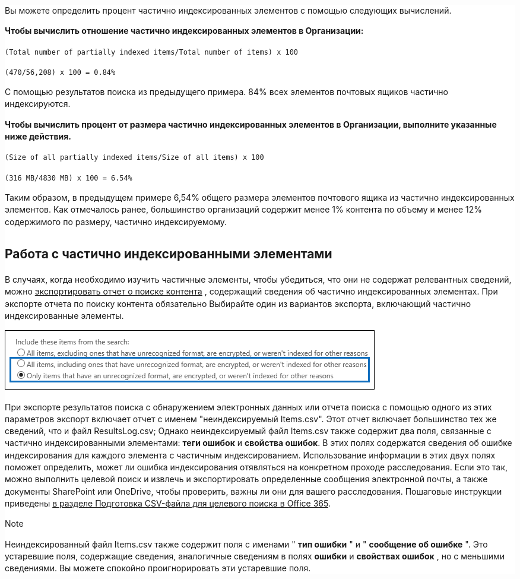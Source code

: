 Вы можете определить процент частично индексированных элементов с помощью следующих вычислений.
  
 **Чтобы вычислить отношение частично индексированных элементов в Организации:**

`(Total number of partially indexed items/Total number of items) x 100`

`(470/56,208) x 100 = 0.84%`

С помощью результатов поиска из предыдущего примера. 84% всех элементов почтовых ящиков частично индексируются.
  
 **Чтобы вычислить процент от размера частично индексированных элементов в Организации, выполните указанные ниже действия.**

`(Size of all partially indexed items/Size of all items) x 100`

`(316 MB/4830 MB) x 100 = 6.54%`

Таким образом, в предыдущем примере 6,54% общего размера элементов почтового ящика из частично индексированных элементов. Как отмечалось ранее, большинство организаций содержит менее 1% контента по объему и менее 12% содержимого по размеру, частично индексируемому.

## <a name="working-with-partially-indexed-items"></a>Работа с частично индексированными элементами

В случаях, когда необходимо изучить частичные элементы, чтобы убедиться, что они не содержат релевантных сведений, можно [экспортировать отчет о поиске контента](export-a-content-search-report.md) , содержащий сведения об частично индексированных элементах. При экспорте отчета по поиску контента обязательно Выбирайте один из вариантов экспорта, включающий частично индексированные элементы.
  
![Выберите второй или третий вариант экспорта частично индексированных элементов](../media/624a62b4-78f7-4329-ab5d-e62e3b369885.png)
  
При экспорте результатов поиска с обнаружением электронных данных или отчета поиска с помощью одного из этих параметров экспорт включает отчет с именем "неиндексируемый Items.csv". Этот отчет включает большинство тех же сведений, что и файл ResultsLog.csv; Однако неиндексируемый файл Items.csv также содержит два поля, связанные с частично индексированными элементами: **теги ошибок** и **свойства ошибок**. В этих полях содержатся сведения об ошибке индексирования для каждого элемента с частичным индексированием. Использование информации в этих двух полях поможет определить, может ли ошибка индексирования отявляться на конкретном проходе расследования. Если это так, можно выполнить целевой поиск и извлечь и экспортировать определенные сообщения электронной почты, а также документы SharePoint или OneDrive, чтобы проверить, важны ли они для вашего расследования. Пошаговые инструкции приведены [в разделе Подготовка CSV-файла для целевого поиска в Office 365](csv-file-for-an-id-list-content-search.md).

> [!NOTE]
> Неиндексированный файл Items.csv также содержит поля с именами " **тип ошибки** " и " **сообщение об ошибке** ". Это устаревшие поля, содержащие сведения, аналогичные сведениям в полях **ошибки** и **свойствах ошибок** , но с меньшими сведениями. Вы можете спокойно проигнорировать эти устаревшие поля.
  